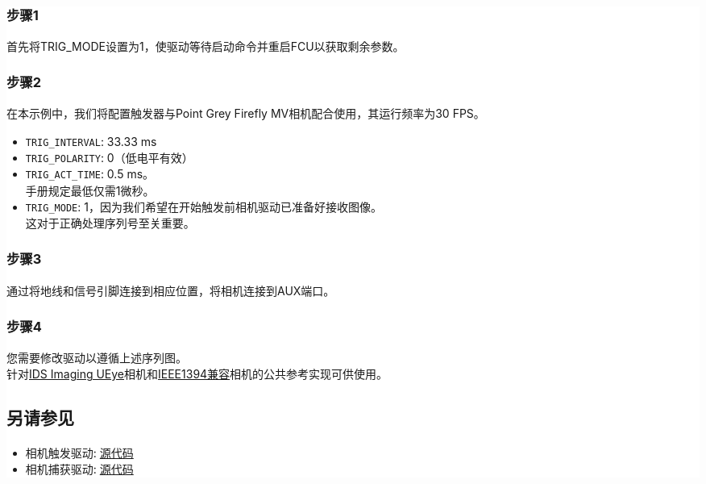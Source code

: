 

### 步骤1

首先将TRIG_MODE设置为1，使驱动等待启动命令并重启FCU以获取剩余参数。

### 步骤2

在本示例中，我们将配置触发器与Point Grey Firefly MV相机配合使用，其运行频率为30 FPS。

- `TRIG_INTERVAL`: 33.33 ms
- `TRIG_POLARITY`: 0（低电平有效）
- `TRIG_ACT_TIME`: 0.5 ms。  
  手册规定最低仅需1微秒。
- `TRIG_MODE`: 1，因为我们希望在开始触发前相机驱动已准备好接收图像。  
  这对于正确处理序列号至关重要。

### 步骤3

通过将地线和信号引脚连接到相应位置，将相机连接到AUX端口。

### 步骤4

您需要修改驱动以遵循上述序列图。  
针对[IDS Imaging UEye](https://github.com/ProjectArtemis/ueye_cam)相机和[IEEE1394兼容](https://github.com/andre-nguyen/camera1394)相机的公共参考实现可供使用。

## 另请参见

- 相机触发驱动: [源代码](https://github.com/PX4/PX4-Autopilot/tree/main/src/drivers/camera_trigger) 
- 相机捕获驱动: [源代码](https://github.com/PX4/PX4-Autopilot/tree/main/src/drivers/camera_capture) 